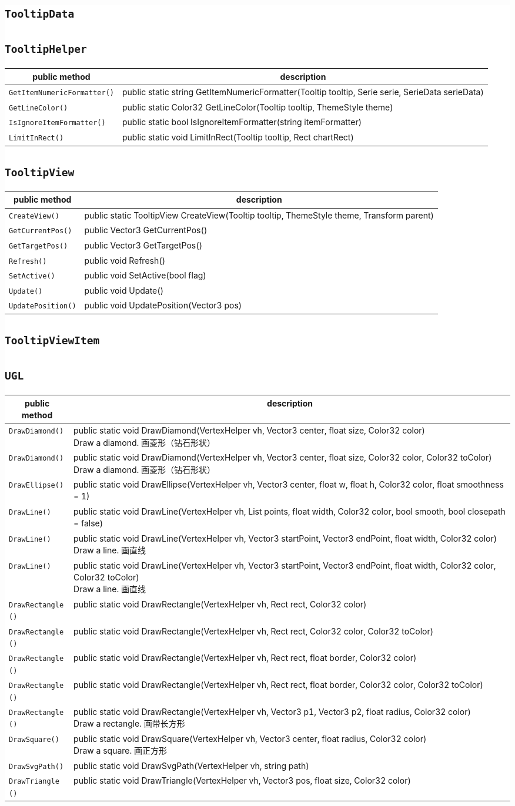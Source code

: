 ## `TooltipData`

## `TooltipHelper`

|public method|description|
|--|--|
| `GetItemNumericFormatter()` |public static string GetItemNumericFormatter(Tooltip tooltip, Serie serie, SerieData serieData)</br> |
| `GetLineColor()` |public static Color32 GetLineColor(Tooltip tooltip, ThemeStyle theme)</br> |
| `IsIgnoreItemFormatter()` |public static bool IsIgnoreItemFormatter(string itemFormatter)</br> |
| `LimitInRect()` |public static void LimitInRect(Tooltip tooltip, Rect chartRect)</br> |

## `TooltipView`

|public method|description|
|--|--|
| `CreateView()` |public static TooltipView CreateView(Tooltip tooltip, ThemeStyle theme, Transform parent)</br> |
| `GetCurrentPos()` |public Vector3 GetCurrentPos()</br> |
| `GetTargetPos()` |public Vector3 GetTargetPos()</br> |
| `Refresh()` |public void Refresh()</br> |
| `SetActive()` |public void SetActive(bool flag)</br> |
| `Update()` |public void Update()</br> |
| `UpdatePosition()` |public void UpdatePosition(Vector3 pos)</br> |

## `TooltipViewItem`

## `UGL`

|public method|description|
|--|--|
| `DrawDiamond()` |public static void DrawDiamond(VertexHelper vh, Vector3 center, float size, Color32 color)</br>Draw a diamond. 画菱形（钻石形状） |
| `DrawDiamond()` |public static void DrawDiamond(VertexHelper vh, Vector3 center, float size, Color32 color, Color32 toColor)</br>Draw a diamond. 画菱形（钻石形状） |
| `DrawEllipse()` |public static void DrawEllipse(VertexHelper vh, Vector3 center, float w, float h, Color32 color, float smoothness = 1)</br> |
| `DrawLine()` |public static void DrawLine(VertexHelper vh, List<Vector3> points, float width, Color32 color, bool smooth, bool closepath = false)</br> |
| `DrawLine()` |public static void DrawLine(VertexHelper vh, Vector3 startPoint, Vector3 endPoint, float width, Color32 color)</br>Draw a line. 画直线 |
| `DrawLine()` |public static void DrawLine(VertexHelper vh, Vector3 startPoint, Vector3 endPoint, float width, Color32 color, Color32 toColor)</br>Draw a line. 画直线 |
| `DrawRectangle()` |public static void DrawRectangle(VertexHelper vh, Rect rect, Color32 color)</br> |
| `DrawRectangle()` |public static void DrawRectangle(VertexHelper vh, Rect rect, Color32 color, Color32 toColor)</br> |
| `DrawRectangle()` |public static void DrawRectangle(VertexHelper vh, Rect rect, float border, Color32 color)</br> |
| `DrawRectangle()` |public static void DrawRectangle(VertexHelper vh, Rect rect, float border, Color32 color, Color32 toColor)</br> |
| `DrawRectangle()` |public static void DrawRectangle(VertexHelper vh, Vector3 p1, Vector3 p2, float radius, Color32 color)</br>Draw a rectangle. 画带长方形 |
| `DrawSquare()` |public static void DrawSquare(VertexHelper vh, Vector3 center, float radius, Color32 color)</br>Draw a square. 画正方形 |
| `DrawSvgPath()` |public static void DrawSvgPath(VertexHelper vh, string path)</br> |
| `DrawTriangle()` |public static void DrawTriangle(VertexHelper vh, Vector3 pos, float size, Color32 color)</br> |